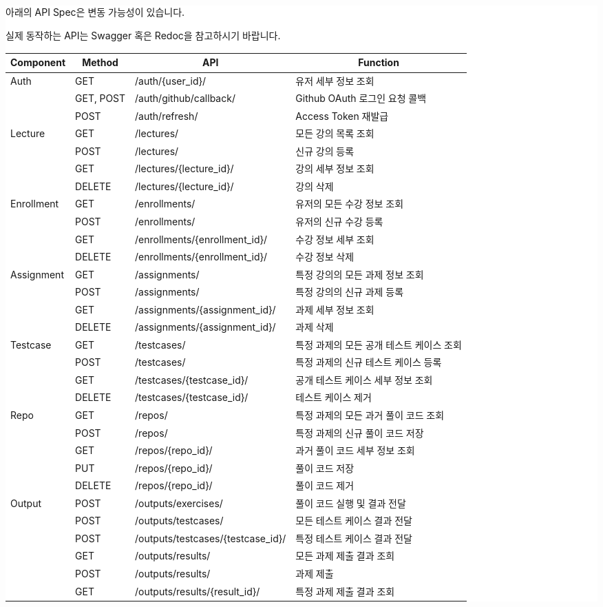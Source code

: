 아래의 API Spec은 변동 가능성이 있습니다.

실제 동작하는 API는 Swagger 혹은 Redoc을 참고하시기 바랍니다.

| Component  | Method    | API                               | Function                |
| ---------- | --------- |-----------------------------------|-------------------------|
| Auth       | GET       | /auth/{user_id}/                  | 유저 세부 정보 조회             |
|            | GET, POST | /auth/github/callback/            | Github OAuth 로그인 요청 콜백  |
|            | POST      | /auth/refresh/                    | Access Token 재발급        |
| Lecture    | GET       | /lectures/                        | 모든 강의 목록 조회             |
|            | POST      | /lectures/                        | 신규 강의 등록                |
|            | GET       | /lectures/{lecture_id}/           | 강의 세부 정보 조회             |
|            | DELETE    | /lectures/{lecture_id}/           | 강의 삭제                   |
| Enrollment | GET       | /enrollments/                     | 유저의 모든 수강 정보 조회         |
|            | POST      | /enrollments/                     | 유저의 신규 수강 등록            |
|            | GET       | /enrollments/{enrollment_id}/     | 수강 정보 세부 조회             |
|            | DELETE    | /enrollments/{enrollment_id}/     | 수강 정보 삭제                |
| Assignment | GET       | /assignments/                     | 특정 강의의 모든 과제 정보 조회      |
|            | POST      | /assignments/                     | 특정 강의의 신규 과제 등록         |
|            | GET       | /assignments/{assignment_id}/     | 과제 세부 정보 조회             |
|            | DELETE    | /assignments/{assignment_id}/     | 과제 삭제                   |
| Testcase   | GET       | /testcases/                       | 특정 과제의 모든 공개 테스트 케이스 조회 |
|            | POST      | /testcases/                       | 특정 과제의 신규 테스트 케이스 등록    |
|            | GET       | /testcases/{testcase_id}/         | 공개 테스트 케이스 세부 정보 조회     |
|            | DELETE    | /testcases/{testcase_id}/         | 테스트 케이스 제거              |
| Repo       | GET       | /repos/                           | 특정 과제의 모든 과거 풀이 코드 조회   |
|            | POST      | /repos/                           | 특정 과제의 신규 풀이 코드 저장      |
|            | GET       | /repos/{repo_id}/                 | 과거 풀이 코드 세부 정보 조회       |
|            | PUT       | /repos/{repo_id}/                 | 풀이 코드 저장                |
|            | DELETE    | /repos/{repo_id}/                 | 풀이 코드 제거                |
| Output     | POST      | /outputs/exercises/               | 풀이 코드 실행 및 결과 전달        |
|            | POST      | /outputs/testcases/               | 모든 테스트 케이스 결과 전달        |
|            | POST      | /outputs/testcases/{testcase_id}/ | 특정 테스트 케이스 결과 전달        |
|            | GET       | /outputs/results/                 | 모든 과제 제출 결과 조희          |
|            | POST      | /outputs/results/                 | 과제 제출                   |
|            | GET       | /outputs/results/{result_id}/     | 특정 과제 제출 결과 조회          |
